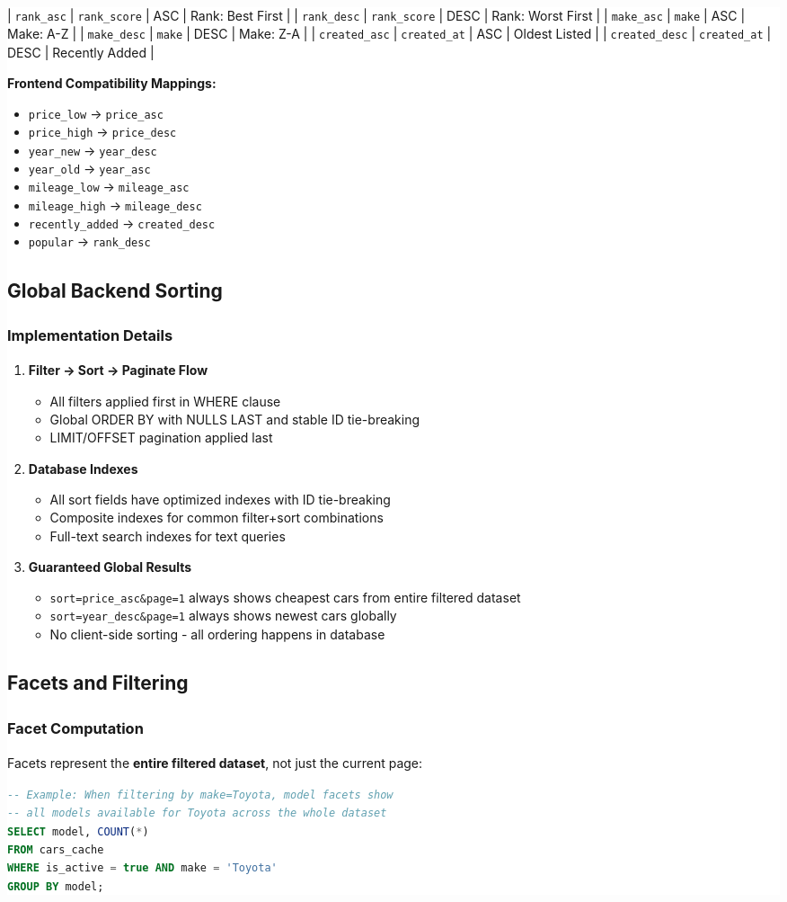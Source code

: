 | `rank_asc` | `rank_score` | ASC | Rank: Best First |
| `rank_desc` | `rank_score` | DESC | Rank: Worst First |
| `make_asc` | `make` | ASC | Make: A-Z |
| `make_desc` | `make` | DESC | Make: Z-A |
| `created_asc` | `created_at` | ASC | Oldest Listed |
| `created_desc` | `created_at` | DESC | Recently Added |

**Frontend Compatibility Mappings:**
- `price_low` → `price_asc`
- `price_high` → `price_desc`
- `year_new` → `year_desc`
- `year_old` → `year_asc`
- `mileage_low` → `mileage_asc`
- `mileage_high` → `mileage_desc`
- `recently_added` → `created_desc`
- `popular` → `rank_desc`

## Global Backend Sorting

### Implementation Details

1. **Filter → Sort → Paginate Flow**
   - All filters applied first in WHERE clause
   - Global ORDER BY with NULLS LAST and stable ID tie-breaking
   - LIMIT/OFFSET pagination applied last

2. **Database Indexes**
   - All sort fields have optimized indexes with ID tie-breaking
   - Composite indexes for common filter+sort combinations
   - Full-text search indexes for text queries

3. **Guaranteed Global Results**
   - `sort=price_asc&page=1` always shows cheapest cars from entire filtered dataset
   - `sort=year_desc&page=1` always shows newest cars globally
   - No client-side sorting - all ordering happens in database

## Facets and Filtering

### Facet Computation
Facets represent the **entire filtered dataset**, not just the current page:

```sql
-- Example: When filtering by make=Toyota, model facets show 
-- all models available for Toyota across the whole dataset
SELECT model, COUNT(*) 
FROM cars_cache 
WHERE is_active = true AND make = 'Toyota'
GROUP BY model;
```
